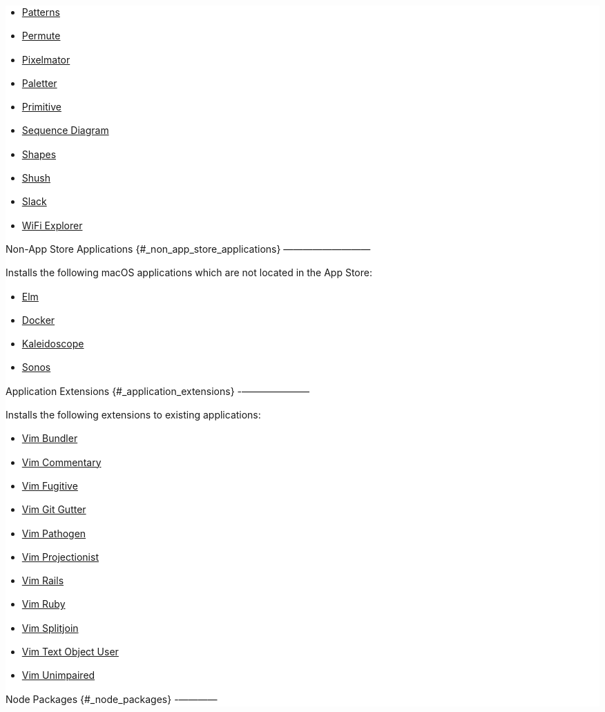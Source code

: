 -   [Patterns](https://krillapps.com/patterns)

-   [Permute](https://software.charliemonroe.net/permute)

-   [Pixelmator](https://www.pixelmator.com)

-   [Paletter](https://apps.apple.com/app/apple-store/id1494948845)

-   [Primitive](https://primitive.lol)

-   [Sequence
    Diagram](https://apps.apple.com/gb/app/sequence-diagram/id1195426709)

-   [Shapes](https://shapesapp.com)

-   [Shush](https://mizage.com/shush)

-   [Slack](https://slack.com)

-   [WiFi Explorer](https://www.adriangranados.com)

Non-App Store Applications {#_non_app_store_applications}
—————————

Installs the following macOS applications which are not located in the
App Store:

-   [Elm](https://elm-lang.org)

-   [Docker](https://www.docker.com)

-   [Kaleidoscope](https://www.kaleidoscopeapp.com)

-   [Sonos](https://www.sonos.com)

Application Extensions {#_application_extensions}
-———————

Installs the following extensions to existing applications:

-   [Vim Bundler](https://github.com/tpope/vim-bundler)

-   [Vim Commentary](https://github.com/tpope/vim-commentary)

-   [Vim Fugitive](https://github.com/tpope/vim-fugitive)

-   [Vim Git Gutter](https://github.com/airblade/vim-gitgutter)

-   [Vim Pathogen](https://github.com/tpope/vim-pathogen)

-   [Vim Projectionist](https://github.com/tpope/vim-projectionist)

-   [Vim Rails](https://github.com/tpope/vim-rails)

-   [Vim Ruby](https://github.com/vim-ruby/vim-ruby)

-   [Vim Splitjoin](https://github.com/AndrewRadev/splitjoin.vim)

-   [Vim Text Object User](https://github.com/kana/vim-textobj-user)

-   [Vim Unimpaired](https://github.com/tpope/vim-unimpaired)

Node Packages {#_node_packages}
-————
